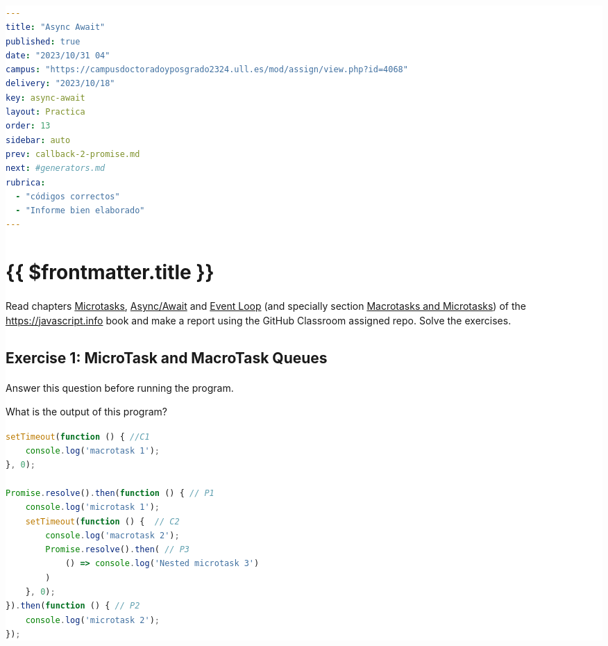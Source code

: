 ```yaml
---
title: "Async Await"
published: true
date: "2023/10/31 04"
campus: "https://campusdoctoradoyposgrado2324.ull.es/mod/assign/view.php?id=4068"
delivery: "2023/10/18"
key: async-await
layout: Practica
order: 13
sidebar: auto
prev: callback-2-promise.md
next: #generators.md
rubrica:
  - "códigos correctos"
  - "Informe bien elaborado"
---
```


# {{ $frontmatter.title }}


Read chapters [Microtasks](https://javascript.info/microtask-queue), [Async/Await](https://javascript.info/async-await) and [Event Loop](https://javascript.info/event-loop) (and specially section [Macrotasks and Microtasks](https://javascript.info/event-loop#macrotasks-and-microtasks)) of the <https://javascript.info> book and make a report using the GitHub Classroom assigned repo. Solve the exercises.

## Exercise 1: MicroTask and MacroTask Queues

Answer this question before running the program.

What is the output of this program?

```js
setTimeout(function () { //C1
    console.log('macrotask 1');
}, 0);

Promise.resolve().then(function () { // P1
    console.log('microtask 1');
    setTimeout(function () {  // C2
        console.log('macrotask 2');
        Promise.resolve().then( // P3
            () => console.log('Nested microtask 3')
        )
    }, 0);
}).then(function () { // P2
    console.log('microtask 2');
});
```
